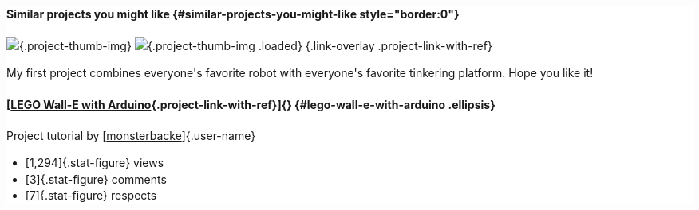 </div>

<div id="similar-proj" class="section other-projects">

<div class="container">

<div class="section section-thumbs">

#### Similar projects you might like {#similar-projects-you-might-like style="border:0"}

</div>

<div class="row">

<div
class="mobile-scroll-row-item project-thumb-container col-sm-6 col-md-4 has-data"
data-offset="0" data-ref="similar" data-ref-id="65355">

<div class="project-60871">

<div class="thumb project-thumb">

<div class="thumb-image has-link-overlay">

![](https://create.arduino.cc/assets/whitelabel/arduino/placeholder_proj_cover-b2c93bbd904e5a7da1bf7ecd993fa0d39171960224b84cea8b23dbd5a7ea5df6.svg){.project-thumb-img}
<noscript>
![](https://hackster.imgix.net/uploads/attachments/377067/wall_e_medium_cReGtPpXZM.gif?auto=compress%2Cformat&w=400&h=300&fit=min){.project-thumb-img
.loaded}
</noscript>
[](/projecthub/monsterbacke/lego-wall-e-with-arduino-cba9fa){.link-overlay
.project-link-with-ref}
<div class="thumb-image-inner-top">

<div class="award-container">

</div>

My first project combines everyone's favorite robot with everyone's
favorite tinkering platform. Hope you like it!

</div>

</div>

<div class="thumb-inner">

#### [[LEGO Wall-E with Arduino](/projecthub/monsterbacke/lego-wall-e-with-arduino-cba9fa){.project-link-with-ref}]{} {#lego-wall-e-with-arduino .ellipsis}

Project tutorial by
[[monsterbacke](/projecthub/monsterbacke)]{.user-name}

-   [1,294]{.stat-figure} views
-   [3]{.stat-figure} comments
-   [7]{.stat-figure} respects

<div class="thumb-super">
